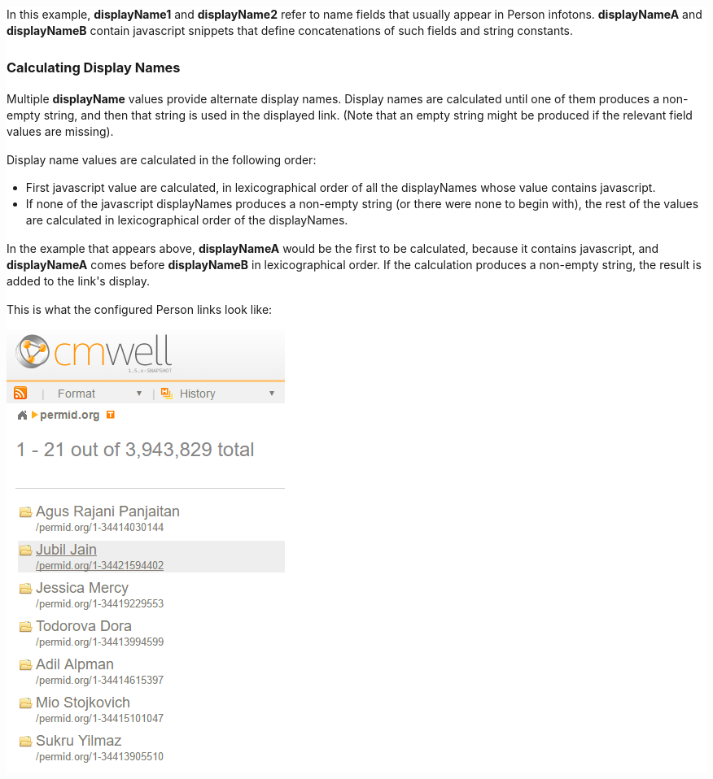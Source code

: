 
In this example, **displayName1** and **displayName2** refer to name fields that usually appear in Person infotons. **displayNameA** and **displayNameB** contain javascript snippets that define concatenations of such fields and string constants.

### Calculating Display Names

Multiple **displayName** values provide alternate display names. Display names are calculated until one of them produces a non-empty string, and then that string is used in the displayed link. (Note that an empty string  might be produced if the relevant field values are missing).

Display name values are calculated in the following order:
* First javascript value are calculated, in lexicographical order of all the displayNames whose value contains javascript.
* If none of the javascript displayNames produces a non-empty string (or there were none to begin with), the rest of the values are calculated in lexicographical order of  the displayNames.

In the example that appears above, **displayNameA** would be the first to be calculated, because it contains javascript, and **displayNameA** comes before **displayNameB** in lexicographical order. If the calculation produces a non-empty string, the result is added to the link's display.

This is what the configured Person links look like:

<img src="../../_Images/configured-person-links.png"/>

